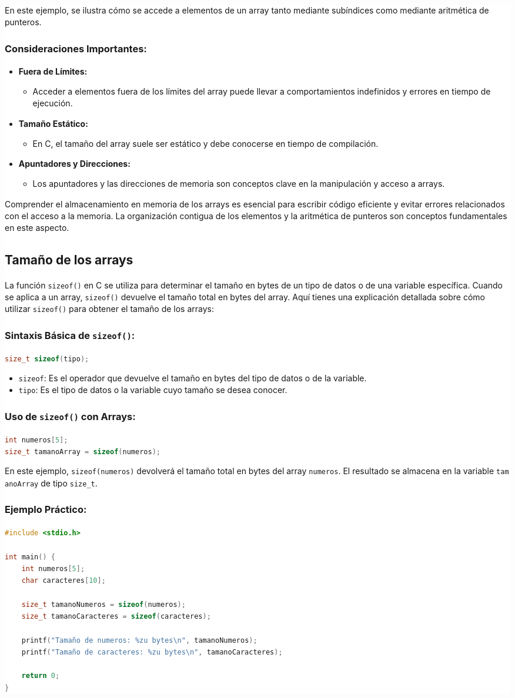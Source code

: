 En este ejemplo, se ilustra cómo se accede a elementos de un array tanto mediante subíndices como mediante aritmética de punteros.

### Consideraciones Importantes:

- **Fuera de Límites:**
  - Acceder a elementos fuera de los límites del array puede llevar a comportamientos indefinidos y errores en tiempo de ejecución.

- **Tamaño Estático:**
  - En C, el tamaño del array suele ser estático y debe conocerse en tiempo de compilación.

- **Apuntadores y Direcciones:**
  - Los apuntadores y las direcciones de memoria son conceptos clave en la manipulación y acceso a arrays.

Comprender el almacenamiento en memoria de los arrays es esencial para escribir código eficiente y evitar errores relacionados con el acceso a la memoria. La organización contigua de los elementos y la aritmética de punteros son conceptos fundamentales en este aspecto.

## Tamaño de los arrays

La función `sizeof()` en C se utiliza para determinar el tamaño en bytes de un tipo de datos o de una variable específica. Cuando se aplica a un array, `sizeof()` devuelve el tamaño total en bytes del array. Aquí tienes una explicación detallada sobre cómo utilizar `sizeof()` para obtener el tamaño de los arrays:

### Sintaxis Básica de `sizeof()`:

```c
size_t sizeof(tipo);
```

- `sizeof`: Es el operador que devuelve el tamaño en bytes del tipo de datos o de la variable.
- `tipo`: Es el tipo de datos o la variable cuyo tamaño se desea conocer.

### Uso de `sizeof()` con Arrays:

```c
int numeros[5];
size_t tamanoArray = sizeof(numeros);
```

En este ejemplo, `sizeof(numeros)` devolverá el tamaño total en bytes del array `numeros`. El resultado se almacena en la variable `tamanoArray` de tipo `size_t`.

### Ejemplo Práctico:

```c
#include <stdio.h>

int main() {
    int numeros[5];
    char caracteres[10];

    size_t tamanoNumeros = sizeof(numeros);
    size_t tamanoCaracteres = sizeof(caracteres);

    printf("Tamaño de numeros: %zu bytes\n", tamanoNumeros);
    printf("Tamaño de caracteres: %zu bytes\n", tamanoCaracteres);

    return 0;
}
```
